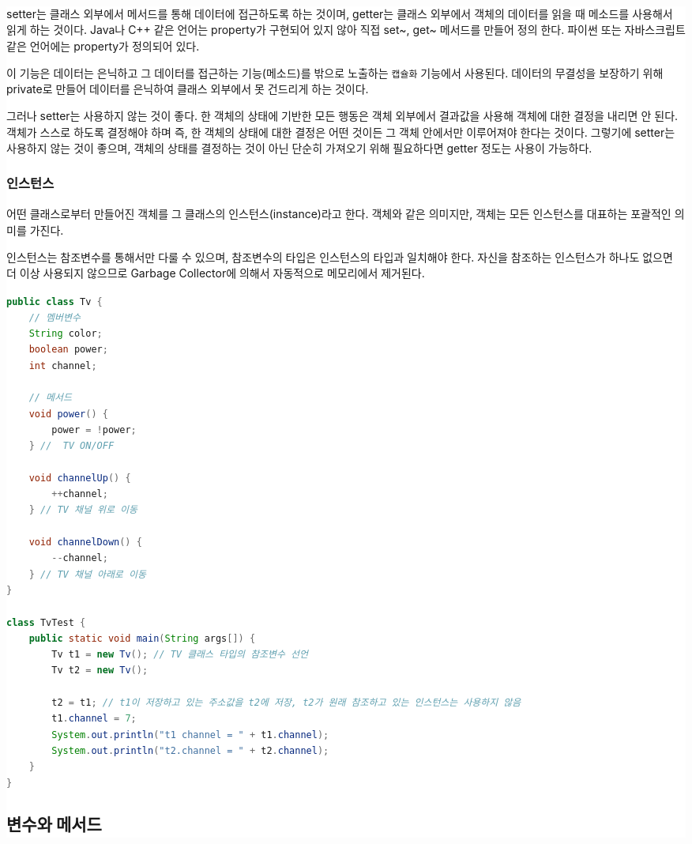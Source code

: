 setter는 클래스 외부에서 메서드를 통해 데이터에 접근하도록 하는 것이며, getter는 클래스 외부에서 객체의 데이터를 읽을 때 메소드를 사용해서 읽게 하는 것이다. Java나 C++ 같은 언어는 property가 구현되어 있지 않아 직접 set~, get~ 메서드를 만들어 정의 한다. 파이썬 또는 자바스크립트 같은 언어에는 property가 정의되어 있다.

이 기능은 데이터는 은닉하고 그 데이터를 접근하는 기능(메소드)를 밖으로 노출하는 `캡슐화` 기능에서 사용된다. 데이터의 무결성을 보장하기 위해 private로 만들어 데이터를 은닉하여 클래스 외부에서 못 건드리게 하는 것이다.
		
그러나 setter는 사용하지 않는 것이 좋다. 한 객체의 상태에 기반한 모든 행동은 객체 외부에서 결과값을 사용해 객체에 대한 결정을 내리면 안 된다. 객체가 스스로 하도록 결정해야 하며 즉, 한 객체의 상태에 대한 결정은 어떤 것이든 그 객체 안에서만 이루어져야 한다는 것이다. 그렇기에 setter는 사용하지 않는 것이 좋으며, 객체의 상태를 결정하는 것이 아닌 단순히 가져오기 위해 필요하다면 getter 정도는 사용이 가능하다.

### 인스턴스

어떤 클래스로부터 만들어진 객체를 그 클래스의 인스턴스(instance)라고 한다. 객체와 같은 의미지만, 객체는 모든 인스턴스를 대표하는 포괄적인 의미를 가진다.

인스턴스는 참조변수를 통해서만 다룰 수 있으며, 참조변수의 타입은 인스턴스의 타입과 일치해야 한다. 자신을 참조하는 인스턴스가 하나도 없으면 더 이상 사용되지 않으므로 Garbage Collector에 의해서 자동적으로 메모리에서 제거된다.

```java
public class Tv {  
    // 멤버변수  
    String color;  
    boolean power;  
    int channel;  
  
    // 메서드  
    void power() { 
        power = !power;  
    } //  TV ON/OFF  
  
    void channelUp() {  
        ++channel;  
    } // TV 채널 위로 이동  
  
    void channelDown() {  
        --channel;  
    } // TV 채널 아래로 이동  
}  
  
class TvTest {  
    public static void main(String args[]) {  
        Tv t1 = new Tv(); // TV 클래스 타입의 참조변수 선언  
        Tv t2 = new Tv();  
  
        t2 = t1; // t1이 저장하고 있는 주소값을 t2에 저장, t2가 원래 참조하고 있는 인스턴스는 사용하지 않음
        t1.channel = 7;  
        System.out.println("t1 channel = " + t1.channel);  
        System.out.println("t2.channel = " + t2.channel);  
    }  
}
```

## 변수와 메서드
